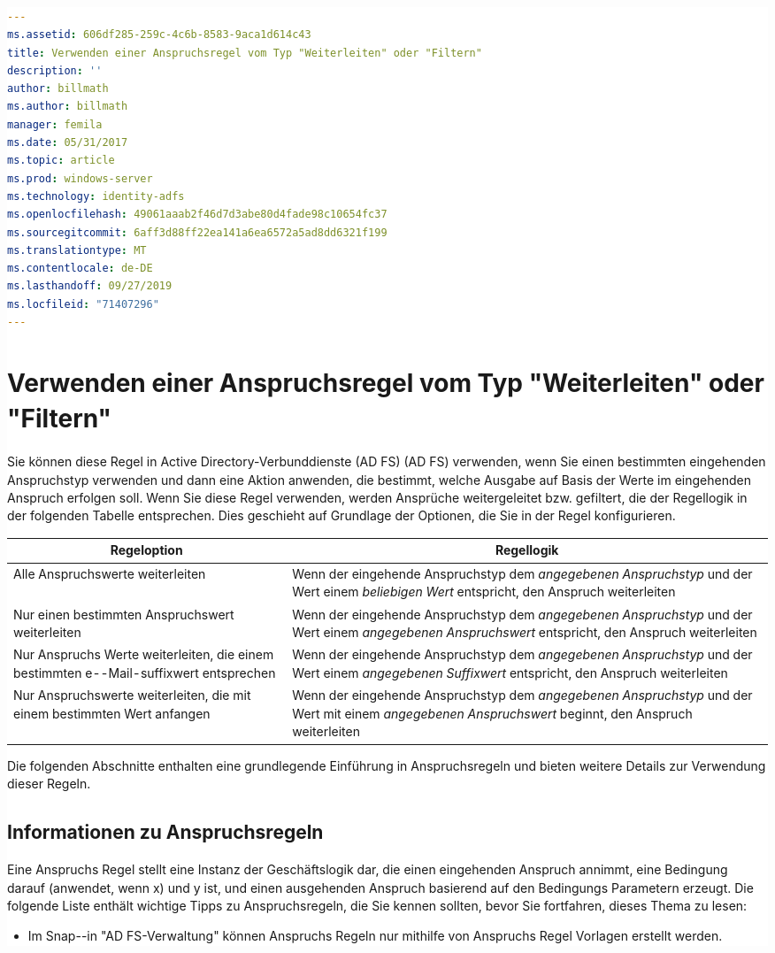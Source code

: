 ```yaml
---
ms.assetid: 606df285-259c-4c6b-8583-9aca1d614c43
title: Verwenden einer Anspruchsregel vom Typ "Weiterleiten" oder "Filtern"
description: ''
author: billmath
ms.author: billmath
manager: femila
ms.date: 05/31/2017
ms.topic: article
ms.prod: windows-server
ms.technology: identity-adfs
ms.openlocfilehash: 49061aaab2f46d7d3abe80d4fade98c10654fc37
ms.sourcegitcommit: 6aff3d88ff22ea141a6ea6572a5ad8dd6321f199
ms.translationtype: MT
ms.contentlocale: de-DE
ms.lasthandoff: 09/27/2019
ms.locfileid: "71407296"
---
```

# <a name="when-to-use-a-pass-through-or-filter-claim-rule"></a>Verwenden einer Anspruchsregel vom Typ "Weiterleiten" oder "Filtern"
Sie können diese Regel in Active Directory-Verbunddienste (AD FS) \(AD FS\) verwenden, wenn Sie einen bestimmten eingehenden Anspruchstyp verwenden und dann eine Aktion anwenden, die bestimmt, welche Ausgabe auf Basis der Werte im eingehenden Anspruch erfolgen soll. Wenn Sie diese Regel verwenden, werden Ansprüche weitergeleitet bzw. gefiltert, die der Regellogik in der folgenden Tabelle entsprechen. Dies geschieht auf Grundlage der Optionen, die Sie in der Regel konfigurieren.  
  
|Regeloption|Regellogik|  
|---------------|--------------|  
|Alle Anspruchswerte weiterleiten|Wenn der eingehende Anspruchstyp dem *angegebenen Anspruchstyp* und der Wert einem *beliebigen Wert* entspricht, den Anspruch weiterleiten|  
|Nur einen bestimmten Anspruchswert weiterleiten|Wenn der eingehende Anspruchstyp dem *angegebenen Anspruchstyp* und der Wert einem *angegebenen Anspruchswert* entspricht, den Anspruch weiterleiten|  
|Nur Anspruchs Werte weiterleiten, die einem bestimmten e\--Mail-suffixwert entsprechen|Wenn der eingehende Anspruchstyp dem *angegebenen Anspruchstyp* und der Wert einem *angegebenen Suffixwert* entspricht, den Anspruch weiterleiten|  
|Nur Anspruchswerte weiterleiten, die mit einem bestimmten Wert anfangen|Wenn der eingehende Anspruchstyp dem *angegebenen Anspruchstyp* und der Wert mit einem *angegebenen Anspruchswert* beginnt, den Anspruch weiterleiten|  
  
Die folgenden Abschnitte enthalten eine grundlegende Einführung in Anspruchsregeln und bieten weitere Details zur Verwendung dieser Regeln.  
  
## <a name="about-claim-rules"></a>Informationen zu Anspruchsregeln  
Eine Anspruchs Regel stellt eine Instanz der Geschäftslogik dar, die einen eingehenden Anspruch annimmt, eine Bedingung darauf \(anwendet, wenn x\) und y ist, und einen ausgehenden Anspruch basierend auf den Bedingungs Parametern erzeugt. Die folgende Liste enthält wichtige Tipps zu Anspruchsregeln, die Sie kennen sollten, bevor Sie fortfahren, dieses Thema zu lesen:  
  
-   Im Snap\--in "AD FS-Verwaltung" können Anspruchs Regeln nur mithilfe von Anspruchs Regel Vorlagen erstellt werden.  
  